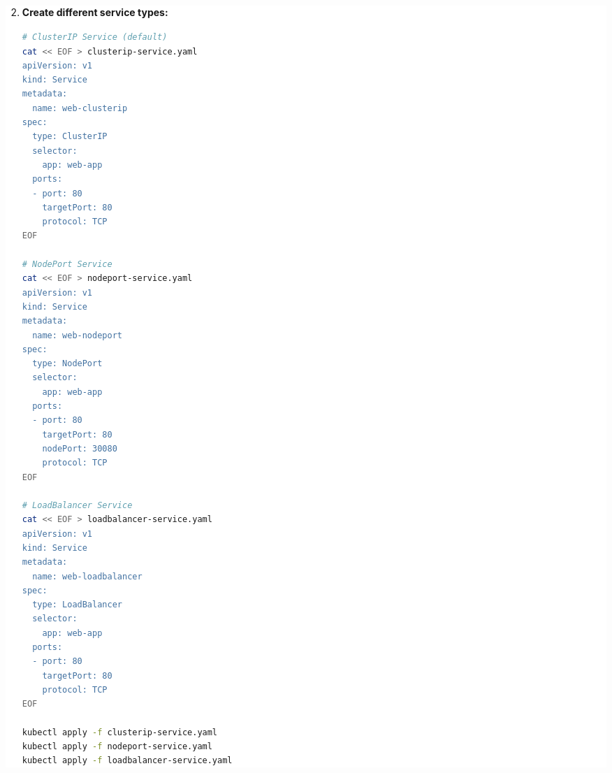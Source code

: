 2. **Create different service types:**
   ```bash
   # ClusterIP Service (default)
   cat << EOF > clusterip-service.yaml
   apiVersion: v1
   kind: Service
   metadata:
     name: web-clusterip
   spec:
     type: ClusterIP
     selector:
       app: web-app
     ports:
     - port: 80
       targetPort: 80
       protocol: TCP
   EOF
   
   # NodePort Service
   cat << EOF > nodeport-service.yaml
   apiVersion: v1
   kind: Service
   metadata:
     name: web-nodeport
   spec:
     type: NodePort
     selector:
       app: web-app
     ports:
     - port: 80
       targetPort: 80
       nodePort: 30080
       protocol: TCP
   EOF
   
   # LoadBalancer Service
   cat << EOF > loadbalancer-service.yaml
   apiVersion: v1
   kind: Service
   metadata:
     name: web-loadbalancer
   spec:
     type: LoadBalancer
     selector:
       app: web-app
     ports:
     - port: 80
       targetPort: 80
       protocol: TCP
   EOF
   
   kubectl apply -f clusterip-service.yaml
   kubectl apply -f nodeport-service.yaml
   kubectl apply -f loadbalancer-service.yaml
   ```
